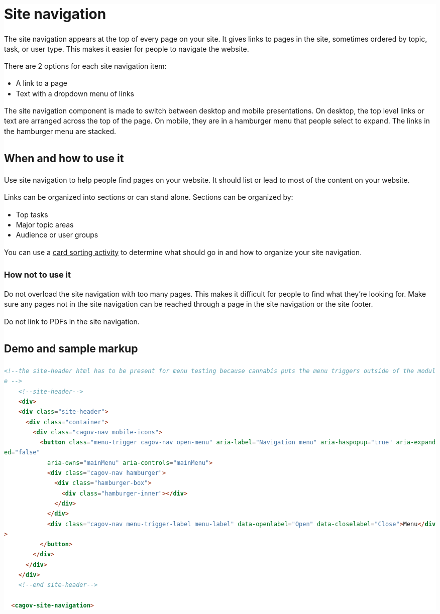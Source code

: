 # Site navigation

The site navigation appears at the top of every page on your site. It gives links to pages in the site, sometimes ordered by topic, task, or user type. This makes it easier for people to navigate the website.

There are 2 options for each site navigation item:

- A link to a page
- Text with a dropdown menu of links

The site navigation component is made to switch between desktop and mobile presentations. On desktop, the top level links or text are arranged across the top of the page. On mobile, they are in a hamburger menu that people select to expand. The links in the hamburger menu are stacked.

## When and how to use it

Use site navigation to help people find pages on your website. It should list or lead to most of the content on your website.

Links can be organized into sections or can stand alone. Sections can be organized by:

- Top tasks
- Major topic areas
- Audience or user groups

You can use a [card sorting activity](https://www.usability.gov/how-to-and-tools/methods/card-sorting.html) to determine what should go in and how to organize your site navigation.

### How not to use it

Do not overload the site navigation with too many pages. This makes it difficult for people to find what they’re looking for. Make sure any pages not in the site navigation can be reached through a page in the site navigation or the site footer.

Do not link to PDFs in the site navigation.

## Demo and sample markup

<html-preview>

```html preview
<!--the site-header html has to be present for menu testing because cannabis puts the menu triggers outside of the module -->
    <!--site-header-->
    <div>
    <div class="site-header">
      <div class="container">
        <div class="cagov-nav mobile-icons">
          <button class="menu-trigger cagov-nav open-menu" aria-label="Navigation menu" aria-haspopup="true" aria-expanded="false"
            aria-owns="mainMenu" aria-controls="mainMenu">
            <div class="cagov-nav hamburger">
              <div class="hamburger-box">
                <div class="hamburger-inner"></div>
              </div>
            </div>
            <div class="cagov-nav menu-trigger-label menu-label" data-openlabel="Open" data-closelabel="Close">Menu</div>
          </button>
        </div>
      </div>
    </div>
    <!--end site-header-->
    
  <cagov-site-navigation>
```